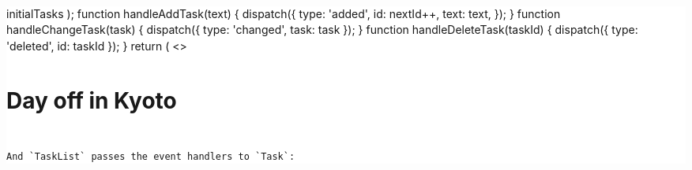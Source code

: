 initialTasks
);
function handleAddTask(text) {
dispatch({
type: 'added',
id: nextId++,
text: text,
});
}
function handleChangeTask(task) {
dispatch({
type: 'changed',
task: task
});
}
function handleDeleteTask(taskId) {
dispatch({
type: 'deleted',
id: taskId
});
}
return (
<>
<h1>Day off in Kyoto</h1>
<AddTask
Show more
A reducer helps keep the event handlers short and concise. However, as your app grows, you might run into another difficulty. **Currently, the`tasks` state and the `dispatch` function are only available in the top-level `TaskApp` component.** To let other components read the list of tasks or change it, you have to explicitly pass down the current state and the event handlers that change it as props.
For example, `TaskApp` passes a list of tasks and the event handlers to `TaskList`:
```

<TaskList
 tasks={tasks}
 onChangeTask={handleChangeTask}
 onDeleteTask={handleDeleteTask}
/>

```

And `TaskList` passes the event handlers to `Task`:
```

<Task
 task={task}
 onChange={onChangeTask}
 onDelete={onDeleteTask}
/>

```
